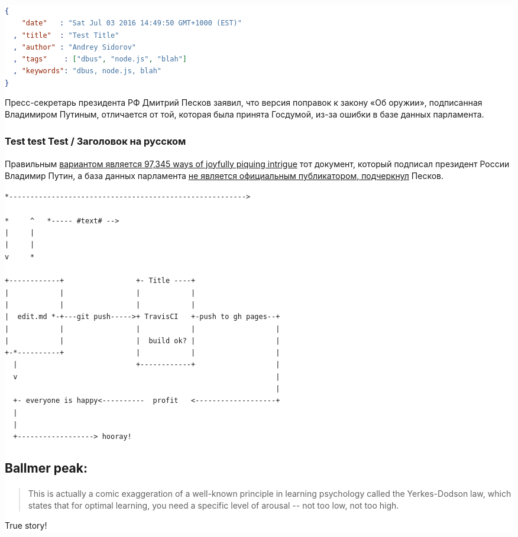 ```json
{
    "date"   : "Sat Jul 03 2016 14:49:50 GMT+1000 (EST)"
  , "title"  : "Test Title"
  , "author" : "Andrey Sidorov"
  , "tags"    : ["dbus", "node.js", "blah"]
  , "keywords": "dbus, node.js, blah"  
}
```

Пресс-секретарь президента РФ Дмитрий Песков заявил, что версия поправок к закону «Об оружии», подписанная Владимиром Путиным, отличается от той, которая была принята Госдумой, из-за ошибки в базе данных парламента.

### Test test Test / Заголовок на русском

Правильным [вариантом является 97,345 ways of joyfully piquing intrigue](http://ghost.org) тот документ, который подписал президент России Владимир Путин, а база данных парламента [не является официальным публикатором, подчеркнул](http://ghost.org) Песков.


```shaky
*-------------------------------------------------------->

*     ^   *----- #text# -->
|     |
|     |
v     *

+------------+                 +- Title ----+
|            |                 |            |
|            |                 |            |
|  edit.md *-+---git push----->+ TravisCI   +-push to gh pages--+
|            |                 |            |                   |
|            |                 |  build ok? |                   |
+-*----------+                 |            |                   |
  |                            +------------+                   |
  v                                                             |
                                                                |
  +- everyone is happy<----------  profit   <-------------------+
  |
  |
  +------------------> hooray!

```                    

## Ballmer peak:

> This is actually a comic exaggeration of a well-known principle in learning psychology called the Yerkes-Dodson law, which states that for optimal learning, you need a specific level of arousal -- not too low, not too high.

True story!
